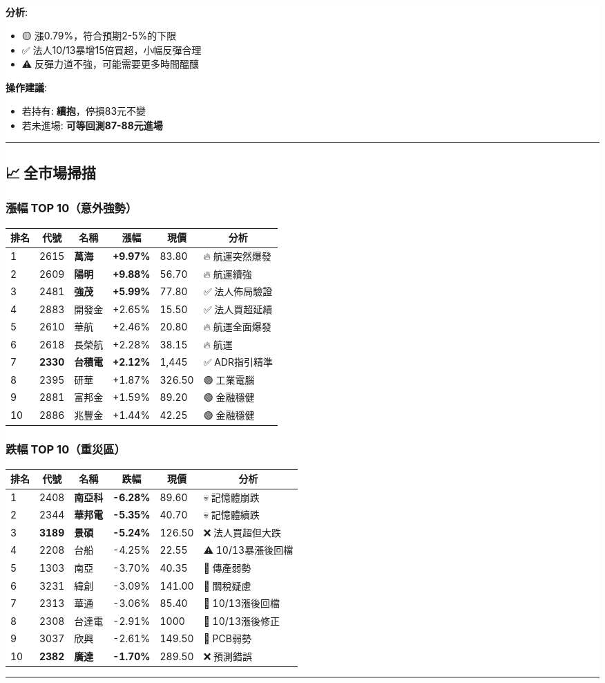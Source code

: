 **分析**:
- 🟡 漲0.79%，符合預期2-5%的下限
- ✅ 法人10/13暴增15倍買超，小幅反彈合理
- ⚠️ 反彈力道不強，可能需要更多時間醞釀

**操作建議**:
- 若持有: **續抱**，停損83元不變
- 若未進場: **可等回測87-88元進場**

---

## 📈 全市場掃描

### 漲幅 TOP 10（意外強勢）

| 排名 | 代號 | 名稱 | 漲幅 | 現價 | 分析 |
|------|------|------|------|------|------|
| 1 | 2615 | **萬海** | **+9.97%** | 83.80 | 🔥 航運突然爆發 |
| 2 | 2609 | **陽明** | **+9.88%** | 56.70 | 🔥 航運續強 |
| 3 | 2481 | **強茂** | **+5.99%** | 77.80 | ✅ 法人佈局驗證 |
| 4 | 2883 | 開發金 | +2.65% | 15.50 | ✅ 法人買超延續 |
| 5 | 2610 | 華航 | +2.46% | 20.80 | 🔥 航運全面爆發 |
| 6 | 2618 | 長榮航 | +2.28% | 38.15 | 🔥 航運 |
| 7 | **2330** | **台積電** | **+2.12%** | 1,445 | ✅ ADR指引精準 |
| 8 | 2395 | 研華 | +1.87% | 326.50 | 🟢 工業電腦 |
| 9 | 2881 | 富邦金 | +1.59% | 89.20 | 🟢 金融穩健 |
| 10 | 2886 | 兆豐金 | +1.44% | 42.25 | 🟢 金融穩健 |

### 跌幅 TOP 10（重災區）

| 排名 | 代號 | 名稱 | 跌幅 | 現價 | 分析 |
|------|------|------|------|------|------|
| 1 | 2408 | **南亞科** | **-6.28%** | 89.60 | 💀 記憶體崩跌 |
| 2 | 2344 | **華邦電** | **-5.35%** | 40.70 | 💀 記憶體續跌 |
| 3 | **3189** | **景碩** | **-5.24%** | 126.50 | ❌ 法人買超但大跌 |
| 4 | 2208 | 台船 | -4.25% | 22.55 | ⚠️ 10/13暴漲後回檔 |
| 5 | 1303 | 南亞 | -3.70% | 40.35 | 🔴 傳產弱勢 |
| 6 | 3231 | 緯創 | -3.09% | 141.00 | 🔴 關稅疑慮 |
| 7 | 2313 | 華通 | -3.06% | 85.40 | 🔴 10/13漲後回檔 |
| 8 | 2308 | 台達電 | -2.91% | 1000 | 🔴 10/13漲後修正 |
| 9 | 3037 | 欣興 | -2.61% | 149.50 | 🔴 PCB弱勢 |
| 10 | **2382** | **廣達** | **-1.70%** | 289.50 | ❌ 預測錯誤 |

---